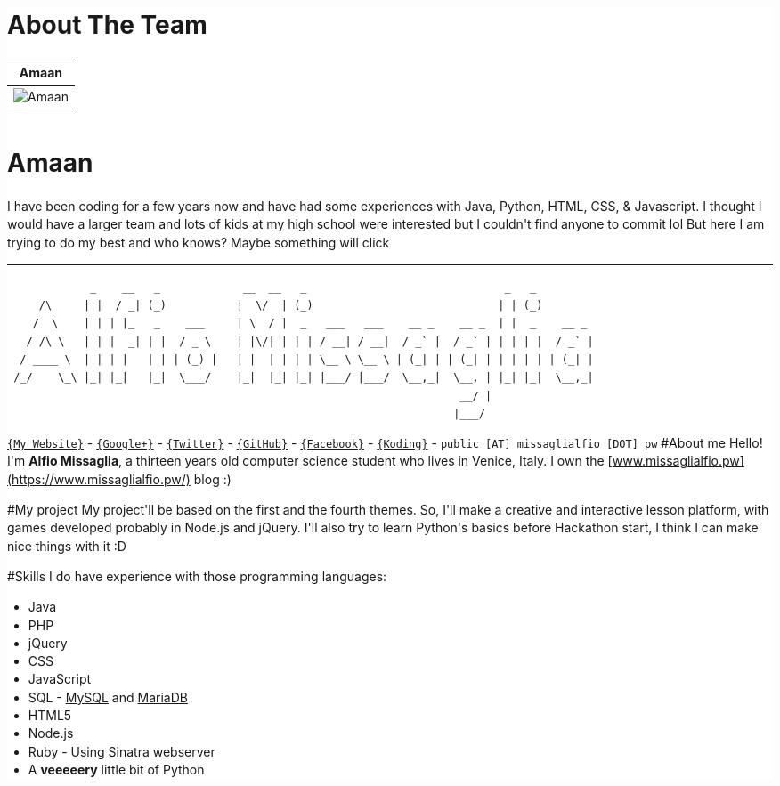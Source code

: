 
About The Team
==============

| Amaan 
|--- 
| <img width="100" height="100" src='https://lh5.googleusercontent.com/-qKJYyghTHxs/VGj5lqMcJ8I/AAAAAAAAFBw/LPTq_I5s4BY/s356-no/androidify.gif' alt='Amaan'/>

Amaan
=====
I have been coding for a few years now and have had some experiences with Java, Python, HTML, CSS, & Javascript.
I thought I would have a larger team and lots of kids at my high school were interested but I couldn't find anyone to commit lol
But here I am trying to do my best and who knows? Maybe something will click


---------------------------------------

```
             _    __   _             __  __   _                               _   _         
     /\     | |  / _| (_)           |  \/  | (_)                             | | (_)        
    /  \    | | | |_   _    ___     | \  / |  _   ___   ___    __ _    __ _  | |  _    __ _ 
   / /\ \   | | |  _| | |  / _ \    | |\/| | | | / __| / __|  / _` |  / _` | | | | |  / _` |
  / ____ \  | | | |   | | | (_) |   | |  | | | | \__ \ \__ \ | (_| | | (_| | | | | | | (_| |
 /_/    \_\ |_| |_|   |_|  \___/    |_|  |_| |_| |___/ |___/  \__,_|  \__, | |_| |_|  \__,_|
                                                                       __/ |                
                                                                      |___/
```
[`{My Website}`](https://www.missaglialfio.pw/) - [`{Google+}`](https://plus.google.com/u/0/+AlfioMissaglia/) - [`{Twitter}`](https://twitter.com/missaglialfio) - [`{GitHub}`](https://github.com/missaglialfio) - [`{Facebook}`](https://www.facebook.com/alfio.missaglia) - [`{Koding}`](https://koding.com/xenon05) - `public [AT] missaglialfio [DOT] pw`
#About me
Hello! I'm **Alfio Missaglia**, a  thirteen years old computer science student who lives in Venice, Italy.
I own the [www.missaglialfio.pw](https://www.missaglialfio.pw/) blog :)

#My project
My project'll be based on the first and the fourth themes.
So, I'll make a creative and interactive lesson platform, with games developed probably in Node.js and jQuery.
I'll also try to learn Python's basics before Hackathon start, I think I can make nice things with it :D

#Skills
I do have experience with those programming languages:
* Java
* PHP
* jQuery
* CSS
* JavaScript
* SQL - [MySQL](http://www.mysql.com/) and [MariaDB](https://mariadb.org/)
* HTML5
* Node.js
* Ruby - Using [Sinatra](http://www.sinatrarb.com/) webserver
* A **veeeeery** little bit of Python


[Nehto]: https://avatars2.githubusercontent.com/u/2397003?v=3&s=460 "John Kenneth Lorca - Java Developer"
[MaiLin]: https://fbcdn-sphotos-c-a.akamaihd.net/hphotos-ak-xpa1/v/t1.0-9/p417x417/10177421_733295513357647_3213782047740590954_n.jpg?oh=ab6fc91b34b60ca877f671bc989507da&oe=54D45A8E&__gda__=1423280744_42bf2e97a57e29deee30a551e596cbab "Mylene Bayan - IOS Developer"
[Al]: https://scontent-a-sea.xx.fbcdn.net/hphotos-xfa1/v/t1.0-9/10574217_608640175922741_5072238741031573289_n.jpg?oh=b2926cead3af47807db6c65624ed6f80&oe=551B0AC9 "Al Vincent Bautista - Android Developer"
[Del]: https://scontent-a-atl.xx.fbcdn.net/hphotos-xaf1/v/t1.0-9/417632_1982284492411_1218921174_n.jpg?oh=3104791bfd08477ad70ca5cd145ca9d7&oe=550F92C3 "Redel Estopa - .Net Developer"